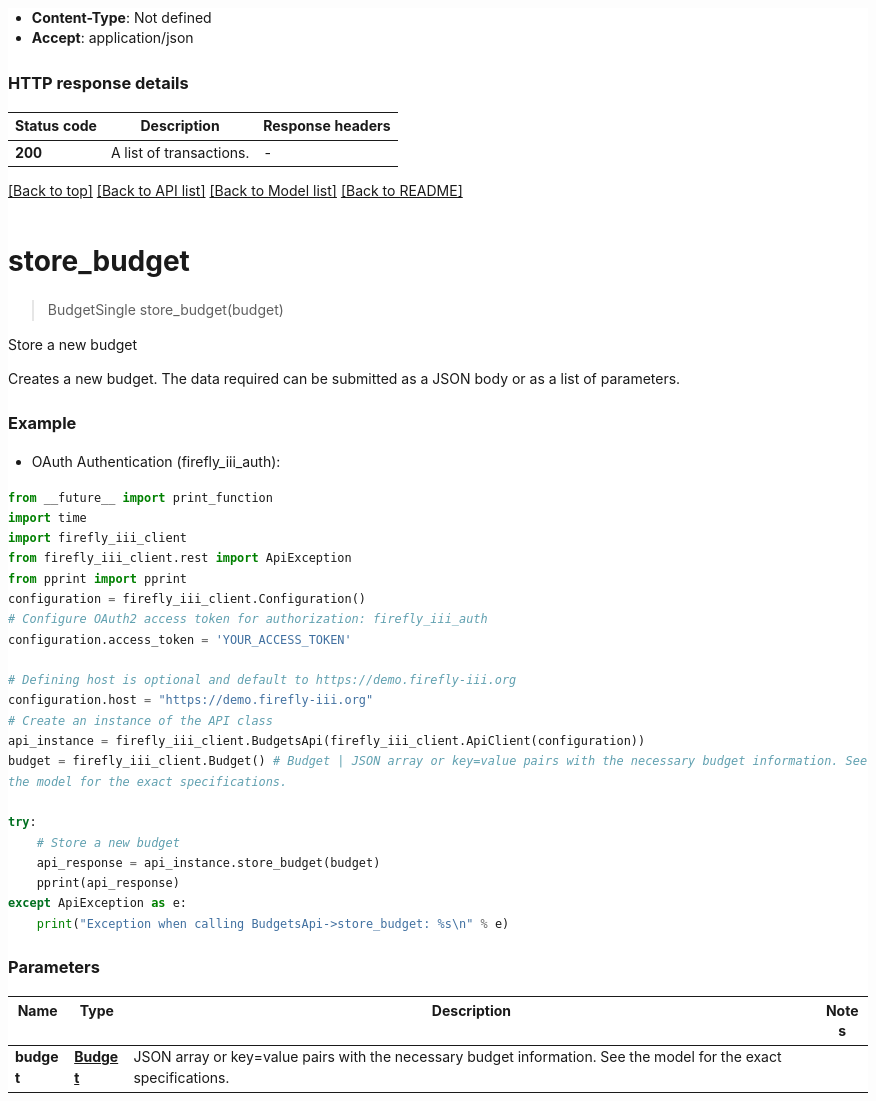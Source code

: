  - **Content-Type**: Not defined
 - **Accept**: application/json

### HTTP response details
| Status code | Description | Response headers |
|-------------|-------------|------------------|
**200** | A list of transactions. |  -  |

[[Back to top]](#) [[Back to API list]](../README.md#documentation-for-api-endpoints) [[Back to Model list]](../README.md#documentation-for-models) [[Back to README]](../README.md)

# **store_budget**
> BudgetSingle store_budget(budget)

Store a new budget

Creates a new budget. The data required can be submitted as a JSON body or as a list of parameters.

### Example

* OAuth Authentication (firefly_iii_auth):
```python
from __future__ import print_function
import time
import firefly_iii_client
from firefly_iii_client.rest import ApiException
from pprint import pprint
configuration = firefly_iii_client.Configuration()
# Configure OAuth2 access token for authorization: firefly_iii_auth
configuration.access_token = 'YOUR_ACCESS_TOKEN'

# Defining host is optional and default to https://demo.firefly-iii.org
configuration.host = "https://demo.firefly-iii.org"
# Create an instance of the API class
api_instance = firefly_iii_client.BudgetsApi(firefly_iii_client.ApiClient(configuration))
budget = firefly_iii_client.Budget() # Budget | JSON array or key=value pairs with the necessary budget information. See the model for the exact specifications.

try:
    # Store a new budget
    api_response = api_instance.store_budget(budget)
    pprint(api_response)
except ApiException as e:
    print("Exception when calling BudgetsApi->store_budget: %s\n" % e)
```

### Parameters

Name | Type | Description  | Notes
------------- | ------------- | ------------- | -------------
 **budget** | [**Budget**](Budget.md)| JSON array or key&#x3D;value pairs with the necessary budget information. See the model for the exact specifications. | 
